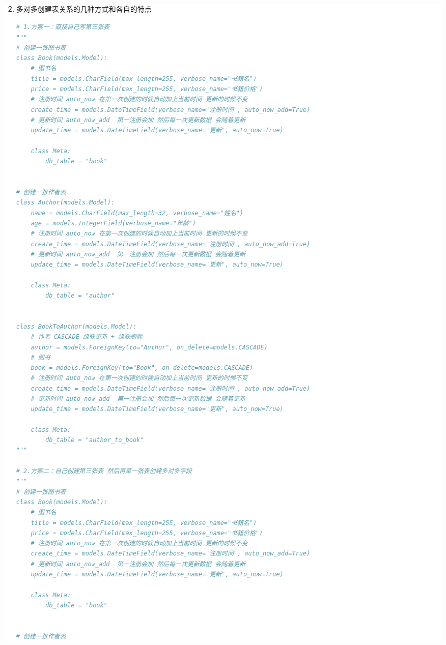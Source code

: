    

2. 多对多创建表关系的几种方式和各自的特点

   ```python
   # 1.方案一：直接自己写第三张表
   """
   # 创建一张图书表
   class Book(models.Model):
       # 图书名
       title = models.CharField(max_length=255, verbose_name="书籍名")
       price = models.CharField(max_length=255, verbose_name="书籍价格")
       # 注册时间 auto_now 在第一次创建的时候自动加上当前时间 更新的时候不变
       create_time = models.DateTimeField(verbose_name="注册时间", auto_now_add=True)
       # 更新时间 auto_now_add  第一注册会加 然后每一次更新数据 会随着更新
       update_time = models.DateTimeField(verbose_name="更新", auto_now=True)
   
       class Meta:
           db_table = "book"
   
   
   # 创建一张作者表
   class Author(models.Model):
       name = models.CharField(max_length=32, verbose_name="姓名")
       age = models.IntegerField(verbose_name="年龄")
       # 注册时间 auto_now 在第一次创建的时候自动加上当前时间 更新的时候不变
       create_time = models.DateTimeField(verbose_name="注册时间", auto_now_add=True)
       # 更新时间 auto_now_add  第一注册会加 然后每一次更新数据 会随着更新
       update_time = models.DateTimeField(verbose_name="更新", auto_now=True)
   
       class Meta:
           db_table = "author"
   
   
   class BookToAuthor(models.Model):
       # 作者 CASCADE 级联更新 + 级联删除
       author = models.ForeignKey(to="Author", on_delete=models.CASCADE)
       # 图书
       book = models.ForeignKey(to="Book", on_delete=models.CASCADE)
       # 注册时间 auto_now 在第一次创建的时候自动加上当前时间 更新的时候不变
       create_time = models.DateTimeField(verbose_name="注册时间", auto_now_add=True)
       # 更新时间 auto_now_add  第一注册会加 然后每一次更新数据 会随着更新
       update_time = models.DateTimeField(verbose_name="更新", auto_now=True)
   
       class Meta:
           db_table = "author_to_book"
   """
   
   # 2.方案二：自己创建第三张表 然后再某一张表创建多对多字段
   """
   # 创建一张图书表
   class Book(models.Model):
       # 图书名
       title = models.CharField(max_length=255, verbose_name="书籍名")
       price = models.CharField(max_length=255, verbose_name="书籍价格")
       # 注册时间 auto_now 在第一次创建的时候自动加上当前时间 更新的时候不变
       create_time = models.DateTimeField(verbose_name="注册时间", auto_now_add=True)
       # 更新时间 auto_now_add  第一注册会加 然后每一次更新数据 会随着更新
       update_time = models.DateTimeField(verbose_name="更新", auto_now=True)
   
       class Meta:
           db_table = "book"
   
   
   # 创建一张作者表
   ```